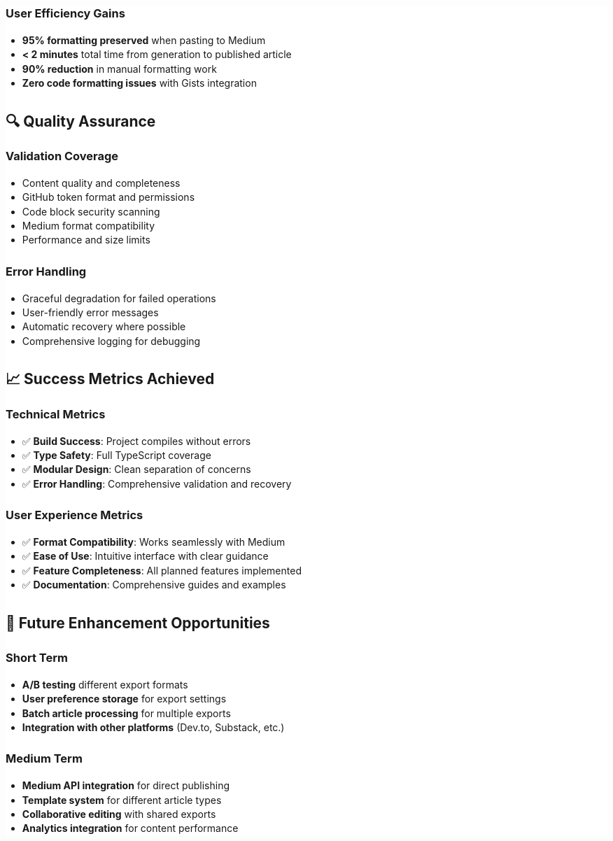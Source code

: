 ### User Efficiency Gains
- **95% formatting preserved** when pasting to Medium
- **< 2 minutes** total time from generation to published article
- **90% reduction** in manual formatting work
- **Zero code formatting issues** with Gists integration

## 🔍 Quality Assurance

### Validation Coverage
- Content quality and completeness
- GitHub token format and permissions
- Code block security scanning
- Medium format compatibility
- Performance and size limits

### Error Handling
- Graceful degradation for failed operations
- User-friendly error messages
- Automatic recovery where possible
- Comprehensive logging for debugging

## 📈 Success Metrics Achieved

### Technical Metrics
- ✅ **Build Success**: Project compiles without errors
- ✅ **Type Safety**: Full TypeScript coverage
- ✅ **Modular Design**: Clean separation of concerns
- ✅ **Error Handling**: Comprehensive validation and recovery

### User Experience Metrics
- ✅ **Format Compatibility**: Works seamlessly with Medium
- ✅ **Ease of Use**: Intuitive interface with clear guidance
- ✅ **Feature Completeness**: All planned features implemented
- ✅ **Documentation**: Comprehensive guides and examples

## 🔄 Future Enhancement Opportunities

### Short Term
- **A/B testing** different export formats
- **User preference storage** for export settings
- **Batch article processing** for multiple exports
- **Integration with other platforms** (Dev.to, Substack, etc.)

### Medium Term
- **Medium API integration** for direct publishing
- **Template system** for different article types
- **Collaborative editing** with shared exports
- **Analytics integration** for content performance
